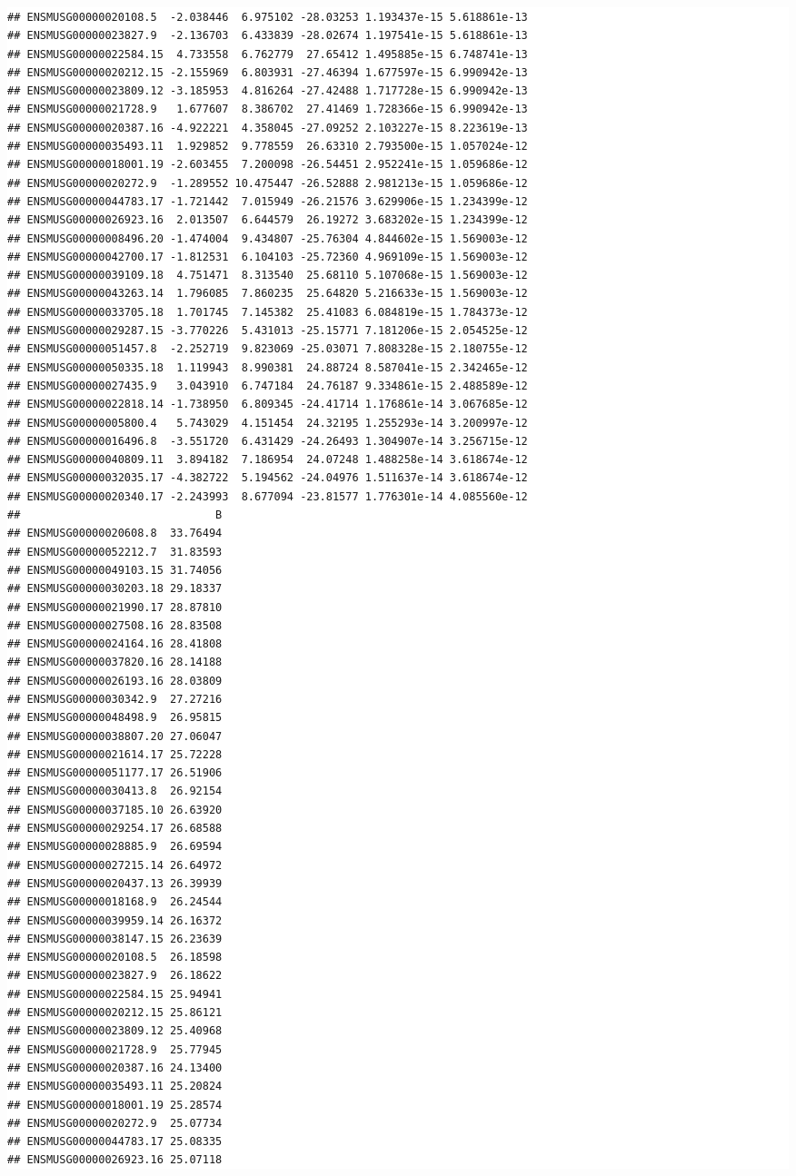 ```
## ENSMUSG00000020108.5  -2.038446  6.975102 -28.03253 1.193437e-15 5.618861e-13
## ENSMUSG00000023827.9  -2.136703  6.433839 -28.02674 1.197541e-15 5.618861e-13
## ENSMUSG00000022584.15  4.733558  6.762779  27.65412 1.495885e-15 6.748741e-13
## ENSMUSG00000020212.15 -2.155969  6.803931 -27.46394 1.677597e-15 6.990942e-13
## ENSMUSG00000023809.12 -3.185953  4.816264 -27.42488 1.717728e-15 6.990942e-13
## ENSMUSG00000021728.9   1.677607  8.386702  27.41469 1.728366e-15 6.990942e-13
## ENSMUSG00000020387.16 -4.922221  4.358045 -27.09252 2.103227e-15 8.223619e-13
## ENSMUSG00000035493.11  1.929852  9.778559  26.63310 2.793500e-15 1.057024e-12
## ENSMUSG00000018001.19 -2.603455  7.200098 -26.54451 2.952241e-15 1.059686e-12
## ENSMUSG00000020272.9  -1.289552 10.475447 -26.52888 2.981213e-15 1.059686e-12
## ENSMUSG00000044783.17 -1.721442  7.015949 -26.21576 3.629906e-15 1.234399e-12
## ENSMUSG00000026923.16  2.013507  6.644579  26.19272 3.683202e-15 1.234399e-12
## ENSMUSG00000008496.20 -1.474004  9.434807 -25.76304 4.844602e-15 1.569003e-12
## ENSMUSG00000042700.17 -1.812531  6.104103 -25.72360 4.969109e-15 1.569003e-12
## ENSMUSG00000039109.18  4.751471  8.313540  25.68110 5.107068e-15 1.569003e-12
## ENSMUSG00000043263.14  1.796085  7.860235  25.64820 5.216633e-15 1.569003e-12
## ENSMUSG00000033705.18  1.701745  7.145382  25.41083 6.084819e-15 1.784373e-12
## ENSMUSG00000029287.15 -3.770226  5.431013 -25.15771 7.181206e-15 2.054525e-12
## ENSMUSG00000051457.8  -2.252719  9.823069 -25.03071 7.808328e-15 2.180755e-12
## ENSMUSG00000050335.18  1.119943  8.990381  24.88724 8.587041e-15 2.342465e-12
## ENSMUSG00000027435.9   3.043910  6.747184  24.76187 9.334861e-15 2.488589e-12
## ENSMUSG00000022818.14 -1.738950  6.809345 -24.41714 1.176861e-14 3.067685e-12
## ENSMUSG00000005800.4   5.743029  4.151454  24.32195 1.255293e-14 3.200997e-12
## ENSMUSG00000016496.8  -3.551720  6.431429 -24.26493 1.304907e-14 3.256715e-12
## ENSMUSG00000040809.11  3.894182  7.186954  24.07248 1.488258e-14 3.618674e-12
## ENSMUSG00000032035.17 -4.382722  5.194562 -24.04976 1.511637e-14 3.618674e-12
## ENSMUSG00000020340.17 -2.243993  8.677094 -23.81577 1.776301e-14 4.085560e-12
##                              B
## ENSMUSG00000020608.8  33.76494
## ENSMUSG00000052212.7  31.83593
## ENSMUSG00000049103.15 31.74056
## ENSMUSG00000030203.18 29.18337
## ENSMUSG00000021990.17 28.87810
## ENSMUSG00000027508.16 28.83508
## ENSMUSG00000024164.16 28.41808
## ENSMUSG00000037820.16 28.14188
## ENSMUSG00000026193.16 28.03809
## ENSMUSG00000030342.9  27.27216
## ENSMUSG00000048498.9  26.95815
## ENSMUSG00000038807.20 27.06047
## ENSMUSG00000021614.17 25.72228
## ENSMUSG00000051177.17 26.51906
## ENSMUSG00000030413.8  26.92154
## ENSMUSG00000037185.10 26.63920
## ENSMUSG00000029254.17 26.68588
## ENSMUSG00000028885.9  26.69594
## ENSMUSG00000027215.14 26.64972
## ENSMUSG00000020437.13 26.39939
## ENSMUSG00000018168.9  26.24544
## ENSMUSG00000039959.14 26.16372
## ENSMUSG00000038147.15 26.23639
## ENSMUSG00000020108.5  26.18598
## ENSMUSG00000023827.9  26.18622
## ENSMUSG00000022584.15 25.94941
## ENSMUSG00000020212.15 25.86121
## ENSMUSG00000023809.12 25.40968
## ENSMUSG00000021728.9  25.77945
## ENSMUSG00000020387.16 24.13400
## ENSMUSG00000035493.11 25.20824
## ENSMUSG00000018001.19 25.28574
## ENSMUSG00000020272.9  25.07734
## ENSMUSG00000044783.17 25.08335
## ENSMUSG00000026923.16 25.07118
```
